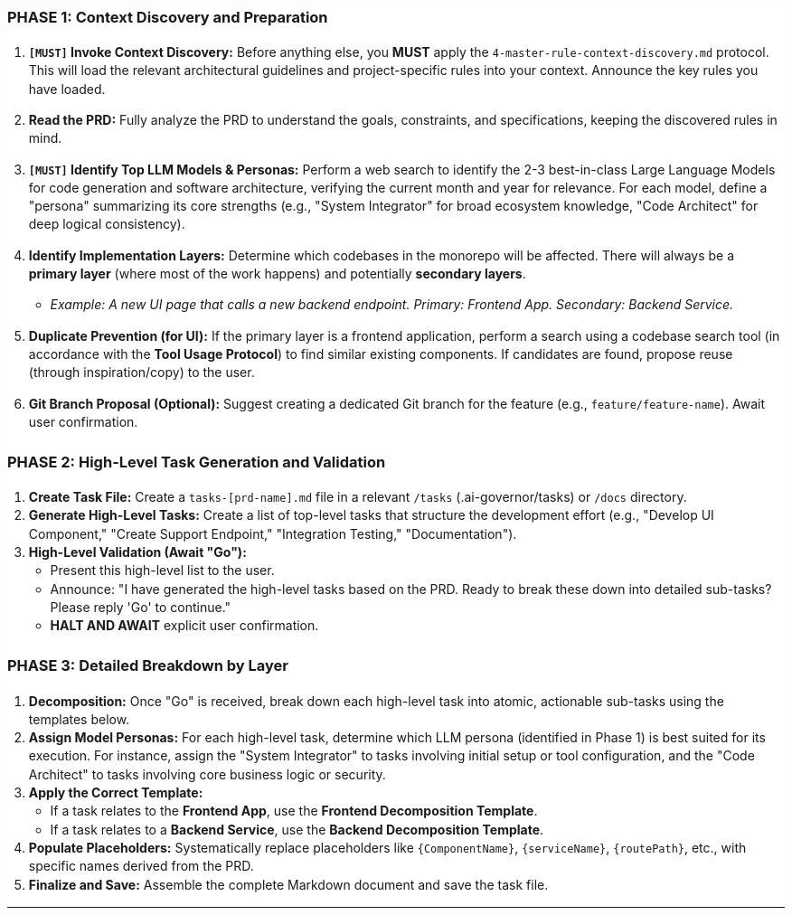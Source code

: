### PHASE 1: Context Discovery and Preparation

1.  **`[MUST]` Invoke Context Discovery:** Before anything else, you **MUST** apply the `4-master-rule-context-discovery.md` protocol. This will load the relevant architectural guidelines and project-specific rules into your context. Announce the key rules you have loaded.

2.  **Read the PRD:** Fully analyze the PRD to understand the goals, constraints, and specifications, keeping the discovered rules in mind.

3.  **`[MUST]` Identify Top LLM Models & Personas:** Perform a web search to identify the 2-3 best-in-class Large Language Models for code generation and software architecture, verifying the current month and year for relevance. For each model, define a "persona" summarizing its core strengths (e.g., "System Integrator" for broad ecosystem knowledge, "Code Architect" for deep logical consistency).

4.  **Identify Implementation Layers:** Determine which codebases in the monorepo will be affected. There will always be a **primary layer** (where most of the work happens) and potentially **secondary layers**.
    *   *Example: A new UI page that calls a new backend endpoint. Primary: Frontend App. Secondary: Backend Service.*
5.  **Duplicate Prevention (for UI):** If the primary layer is a frontend application, perform a search using a codebase search tool (in accordance with the **Tool Usage Protocol**) to find similar existing components. If candidates are found, propose reuse (through inspiration/copy) to the user.
6.  **Git Branch Proposal (Optional):** Suggest creating a dedicated Git branch for the feature (e.g., `feature/feature-name`). Await user confirmation.

### PHASE 2: High-Level Task Generation and Validation

1.  **Create Task File:** Create a `tasks-[prd-name].md` file in a relevant `/tasks` (.ai-governor/tasks) or `/docs` directory.
2.  **Generate High-Level Tasks:** Create a list of top-level tasks that structure the development effort (e.g., "Develop UI Component," "Create Support Endpoint," "Integration Testing," "Documentation").
3.  **High-Level Validation (Await "Go"):**
    *   Present this high-level list to the user.
    *   Announce: "I have generated the high-level tasks based on the PRD. Ready to break these down into detailed sub-tasks? Please reply 'Go' to continue."
    *   **HALT AND AWAIT** explicit user confirmation.

### PHASE 3: Detailed Breakdown by Layer

1.  **Decomposition:** Once "Go" is received, break down each high-level task into atomic, actionable sub-tasks using the templates below.
2.  **Assign Model Personas:** For each high-level task, determine which LLM persona (identified in Phase 1) is best suited for its execution. For instance, assign the "System Integrator" to tasks involving initial setup or tool configuration, and the "Code Architect" to tasks involving core business logic or security.
3.  **Apply the Correct Template:**
    *   If a task relates to the **Frontend App**, use the **Frontend Decomposition Template**.
    *   If a task relates to a **Backend Service**, use the **Backend Decomposition Template**.
4.  **Populate Placeholders:** Systematically replace placeholders like `{ComponentName}`, `{serviceName}`, `{routePath}`, etc., with specific names derived from the PRD.
5.  **Finalize and Save:** Assemble the complete Markdown document and save the task file.

---